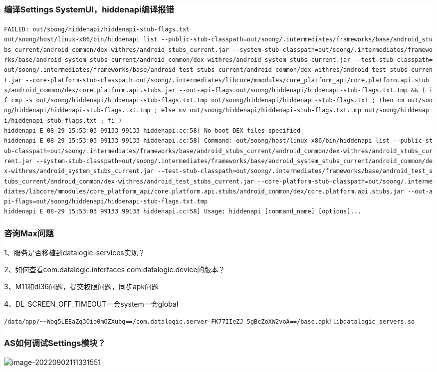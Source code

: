 



### 编译Settings SystemUI，hiddenapi编译报错

```
FAILED: out/soong/hiddenapi/hiddenapi-stub-flags.txt 
out/soong/host/linux-x86/bin/hiddenapi list --public-stub-classpath=out/soong/.intermediates/frameworks/base/android_stubs_current/android_common/dex-withres/android_stubs_current.jar --system-stub-classpath=out/soong/.intermediates/frameworks/base/android_system_stubs_current/android_common/dex-withres/android_system_stubs_current.jar --test-stub-classpath=out/soong/.intermediates/frameworks/base/android_test_stubs_current/android_common/dex-withres/android_test_stubs_current.jar --core-platform-stub-classpath=out/soong/.intermediates/libcore/mmodules/core_platform_api/core.platform.api.stubs/android_common/dex/core.platform.api.stubs.jar --out-api-flags=out/soong/hiddenapi/hiddenapi-stub-flags.txt.tmp && ( if cmp -s out/soong/hiddenapi/hiddenapi-stub-flags.txt.tmp out/soong/hiddenapi/hiddenapi-stub-flags.txt ; then rm out/soong/hiddenapi/hiddenapi-stub-flags.txt.tmp ; else mv out/soong/hiddenapi/hiddenapi-stub-flags.txt.tmp out/soong/hiddenapi/hiddenapi-stub-flags.txt ; fi )
hiddenapi E 08-29 15:53:03 99133 99133 hiddenapi.cc:58] No boot DEX files specified
hiddenapi E 08-29 15:53:03 99133 99133 hiddenapi.cc:58] Command: out/soong/host/linux-x86/bin/hiddenapi list --public-stub-classpath=out/soong/.intermediates/frameworks/base/android_stubs_current/android_common/dex-withres/android_stubs_current.jar --system-stub-classpath=out/soong/.intermediates/frameworks/base/android_system_stubs_current/android_common/dex-withres/android_system_stubs_current.jar --test-stub-classpath=out/soong/.intermediates/frameworks/base/android_test_stubs_current/android_common/dex-withres/android_test_stubs_current.jar --core-platform-stub-classpath=out/soong/.intermediates/libcore/mmodules/core_platform_api/core.platform.api.stubs/android_common/dex/core.platform.api.stubs.jar --out-api-flags=out/soong/hiddenapi/hiddenapi-stub-flags.txt.tmp
hiddenapi E 08-29 15:53:03 99133 99133 hiddenapi.cc:58] Usage: hiddenapi [command_name] [options]...

```





### 咨询Max问题

1、服务是否移植到datalogic-services实现？

2、如何查看com.datalogic.interfaces com.datalogic.device的版本？

3、M11和dl36问题，提交权限问题，同步apk问题

4、DL_SCREEN_OFF_TIMEOUT一会system一会global



```
/data/app/~~Wog5LEEaZq3Oio0mOZXubg==/com.datalogic.server-FK77IIeZJ_5gBcZoXW2voA==/base.apk!libdatalogic_servers.so

```



### AS如何调试Settings模块？

![image-20220902111331551](Image/image-20220902111331551.png)
